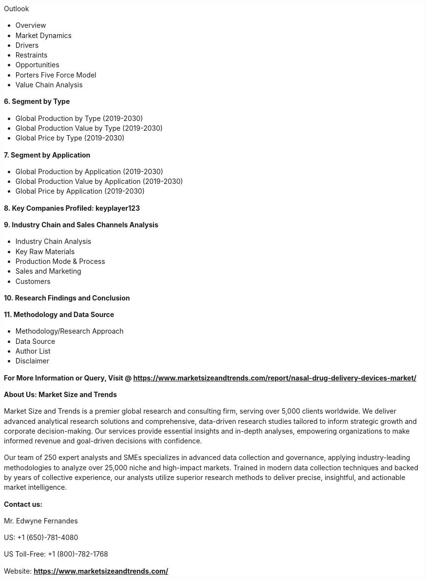 Outlook</strong></p><ul><li>Overview</li><li>Market Dynamics</li><li>Drivers</li><li>Restraints</li><li>Opportunities</li><li>Porters Five Force Model</li><li>Value Chain Analysis&nbsp;</li></ul><p><strong>6. Segment by Type</strong></p><ul><li>Global Production by Type (2019-2030)</li><li>Global Production Value by Type (2019-2030)</li><li>Global Price by Type (2019-2030)</li></ul><p><strong>7. Segment by Application</strong></p><ul><li>Global Production by Application (2019-2030)</li><li>Global Production Value by Application (2019-2030)</li><li>Global Price by Application (2019-2030)</li></ul><p><strong>8. Key Companies Profiled: keyplayer123</strong></p><p><strong>9. Industry Chain and Sales Channels Analysis</strong></p><ul><li>Industry Chain Analysis</li><li>Key Raw Materials</li><li>Production Mode &amp; Process</li><li>Sales and Marketing</li><li>Customers</li></ul><p><strong>10. Research Findings and Conclusion</strong></p><p><strong>11. Methodology and Data Source</strong></p><ul><li>Methodology/Research Approach</li><li>Data Source</li><li>Author List</li><li>Disclaimer</li></ul></p><p><strong>For More Information or Query, Visit @ <a href="https://www.marketsizeandtrends.com/report/nasal-drug-delivery-devices-market/">https://www.marketsizeandtrends.com/report/nasal-drug-delivery-devices-market/</a></strong></p><p><strong>About Us: Market Size and Trends</strong></p><p>Market Size and Trends is a premier global research and consulting firm, serving over 5,000 clients worldwide. We deliver advanced analytical research solutions and comprehensive, data-driven research studies tailored to inform strategic growth and corporate decision-making. Our services provide essential insights and in-depth analyses, empowering organizations to make informed revenue and goal-driven decisions with confidence.</p><p>Our team of 250 expert analysts and SMEs specializes in advanced data collection and governance, applying industry-leading methodologies to analyze over 25,000 niche and high-impact markets. Trained in modern data collection techniques and backed by years of collective experience, our analysts utilize superior research methods to deliver precise, insightful, and actionable market intelligence.</p><p><strong>Contact us:</strong></p><p>Mr. Edwyne Fernandes</p><p>US: +1 (650)-781-4080</p><p>US Toll-Free: +1 (800)-782-1768</p><p>Website: <strong><a href="https://www.marketsizeandtrends.com/">https://www.marketsizeandtrends.com/</a></strong></p>
